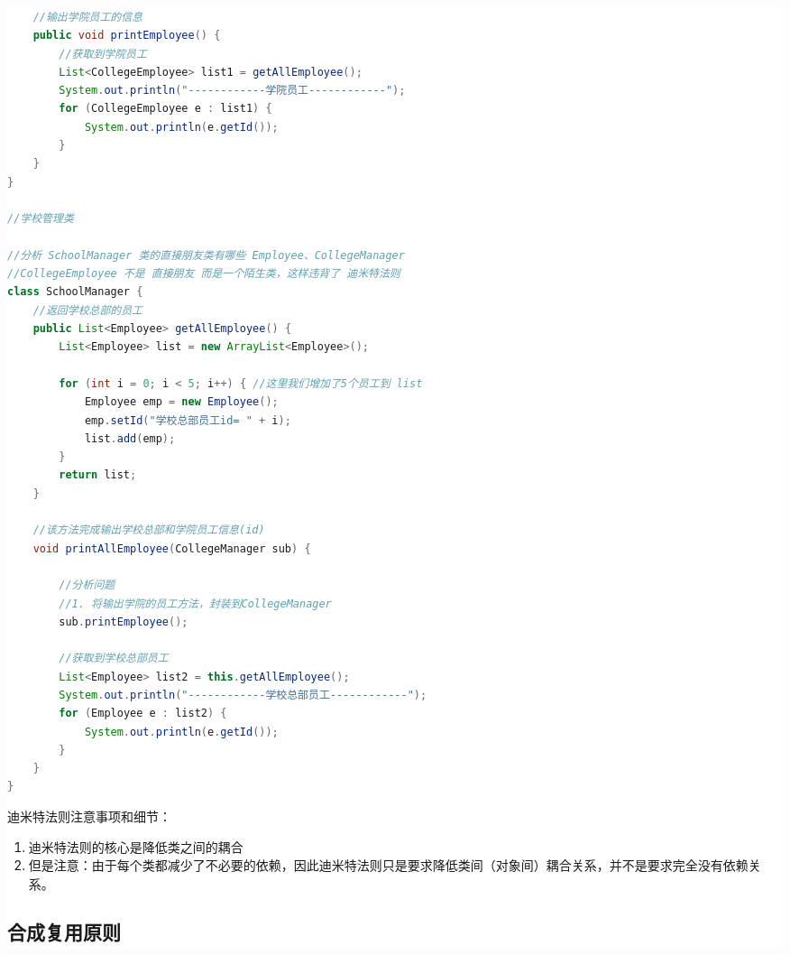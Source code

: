 ```java
	//输出学院员工的信息
	public void printEmployee() {
		//获取到学院员工
		List<CollegeEmployee> list1 = getAllEmployee();
		System.out.println("------------学院员工------------");
		for (CollegeEmployee e : list1) {
			System.out.println(e.getId());
		}
	}
}

//学校管理类

//分析 SchoolManager 类的直接朋友类有哪些 Employee、CollegeManager
//CollegeEmployee 不是 直接朋友 而是一个陌生类，这样违背了 迪米特法则 
class SchoolManager {
	//返回学校总部的员工
	public List<Employee> getAllEmployee() {
		List<Employee> list = new ArrayList<Employee>();
		
		for (int i = 0; i < 5; i++) { //这里我们增加了5个员工到 list
			Employee emp = new Employee();
			emp.setId("学校总部员工id= " + i);
			list.add(emp);
		}
		return list;
	}

	//该方法完成输出学校总部和学院员工信息(id)
	void printAllEmployee(CollegeManager sub) {
		
		//分析问题
		//1. 将输出学院的员工方法，封装到CollegeManager
		sub.printEmployee();
	
		//获取到学校总部员工
		List<Employee> list2 = this.getAllEmployee();
		System.out.println("------------学校总部员工------------");
		for (Employee e : list2) {
			System.out.println(e.getId());
		}
	}
}

```

迪米特法则注意事项和细节：

1. 迪米特法则的核心是降低类之间的耦合
2. 但是注意：由于每个类都减少了不必要的依赖，因此迪米特法则只是要求降低类间（对象间）耦合关系，并不是要求完全没有依赖关系。

## 合成复用原则
